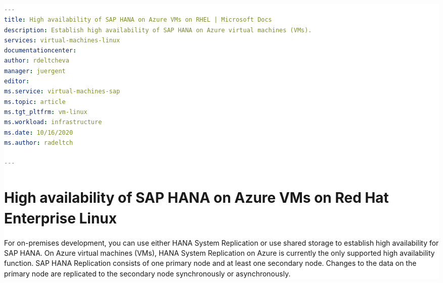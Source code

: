 ```yaml
---
title: High availability of SAP HANA on Azure VMs on RHEL | Microsoft Docs
description: Establish high availability of SAP HANA on Azure virtual machines (VMs).
services: virtual-machines-linux
documentationcenter: 
author: rdeltcheva
manager: juergent
editor:
ms.service: virtual-machines-sap
ms.topic: article
ms.tgt_pltfrm: vm-linux
ms.workload: infrastructure
ms.date: 10/16/2020
ms.author: radeltch

---
```

# High availability of SAP HANA on Azure VMs on Red Hat Enterprise Linux

[dbms-guide]:dbms-guide.md
[deployment-guide]:deployment-guide.md
[planning-guide]:planning-guide.md

[2205917]:https://launchpad.support.sap.com/#/notes/2205917
[1944799]:https://launchpad.support.sap.com/#/notes/1944799
[1928533]:https://launchpad.support.sap.com/#/notes/1928533
[2015553]:https://launchpad.support.sap.com/#/notes/2015553
[2178632]:https://launchpad.support.sap.com/#/notes/2178632
[2191498]:https://launchpad.support.sap.com/#/notes/2191498
[2243692]:https://launchpad.support.sap.com/#/notes/2243692
[1984787]:https://launchpad.support.sap.com/#/notes/1984787
[1999351]:https://launchpad.support.sap.com/#/notes/1999351
[2388694]:https://launchpad.support.sap.com/#/notes/2388694
[2292690]:https://launchpad.support.sap.com/#/notes/2292690
[2455582]:https://launchpad.support.sap.com/#/notes/2455582
[2002167]:https://launchpad.support.sap.com/#/notes/2002167
[2009879]:https://launchpad.support.sap.com/#/notes/2009879

[sap-swcenter]:https://launchpad.support.sap.com/#/softwarecenter
[template-multisid-db]:https://portal.azure.com/#create/Microsoft.Template/uri/https%3A%2F%2Fraw.githubusercontent.com%2FAzure%2Fazure-quickstart-templates%2Fmaster%2Fsap-3-tier-marketplace-image-multi-sid-db-md%2Fazuredeploy.json

For on-premises development, you can use either HANA System Replication or use shared storage to establish high availability for SAP HANA.
On Azure virtual machines (VMs), HANA System Replication on Azure is currently the only supported high availability function.
SAP HANA Replication consists of one primary node and at least one secondary node. Changes to the data on the primary node are replicated to the secondary node synchronously or asynchronously.
